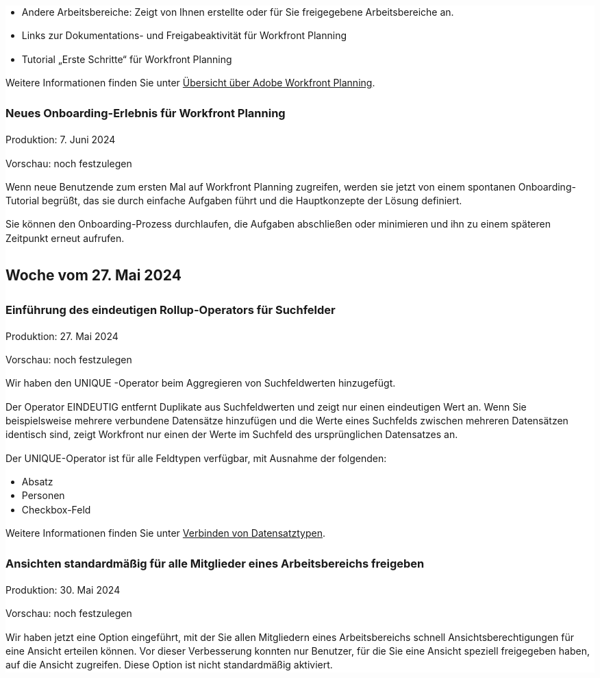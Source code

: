    * Andere Arbeitsbereiche: Zeigt von Ihnen erstellte oder für Sie freigegebene Arbeitsbereiche an.

* Links zur Dokumentations- und Freigabeaktivität für Workfront Planning

* Tutorial „Erste Schritte“ für Workfront Planning

Weitere Informationen finden Sie unter [Übersicht über Adobe Workfront Planning](/help/quicksilver/planning/general/planning-overview.md).

### Neues Onboarding-Erlebnis für Workfront Planning

Produktion: 7. Juni 2024

Vorschau: noch festzulegen

Wenn neue Benutzende zum ersten Mal auf Workfront Planning zugreifen, werden sie jetzt von einem spontanen Onboarding-Tutorial begrüßt, das sie durch einfache Aufgaben führt und die Hauptkonzepte der Lösung definiert.

Sie können den Onboarding-Prozess durchlaufen, die Aufgaben abschließen oder minimieren und ihn zu einem späteren Zeitpunkt erneut aufrufen.

## Woche vom 27. Mai 2024

### Einführung des eindeutigen Rollup-Operators für Suchfelder

Produktion: 27. Mai 2024

Vorschau: noch festzulegen

Wir haben den UNIQUE -Operator beim Aggregieren von Suchfeldwerten hinzugefügt.

Der Operator EINDEUTIG entfernt Duplikate aus Suchfeldwerten und zeigt nur einen eindeutigen Wert an. Wenn Sie beispielsweise mehrere verbundene Datensätze hinzufügen und die Werte eines Suchfelds zwischen mehreren Datensätzen identisch sind, zeigt Workfront nur einen der Werte im Suchfeld des ursprünglichen Datensatzes an.

Der UNIQUE-Operator ist für alle Feldtypen verfügbar, mit Ausnahme der folgenden:

* Absatz
* Personen
* Checkbox-Feld

Weitere Informationen finden Sie unter [Verbinden von Datensatztypen](/help/quicksilver/planning/architecture/connect-record-types.md).

### Ansichten standardmäßig für alle Mitglieder eines Arbeitsbereichs freigeben

Produktion: 30. Mai 2024

Vorschau: noch festzulegen

Wir haben jetzt eine Option eingeführt, mit der Sie allen Mitgliedern eines Arbeitsbereichs schnell Ansichtsberechtigungen für eine Ansicht erteilen können. Vor dieser Verbesserung konnten nur Benutzer, für die Sie eine Ansicht speziell freigegeben haben, auf die Ansicht zugreifen. Diese Option ist nicht standardmäßig aktiviert.
